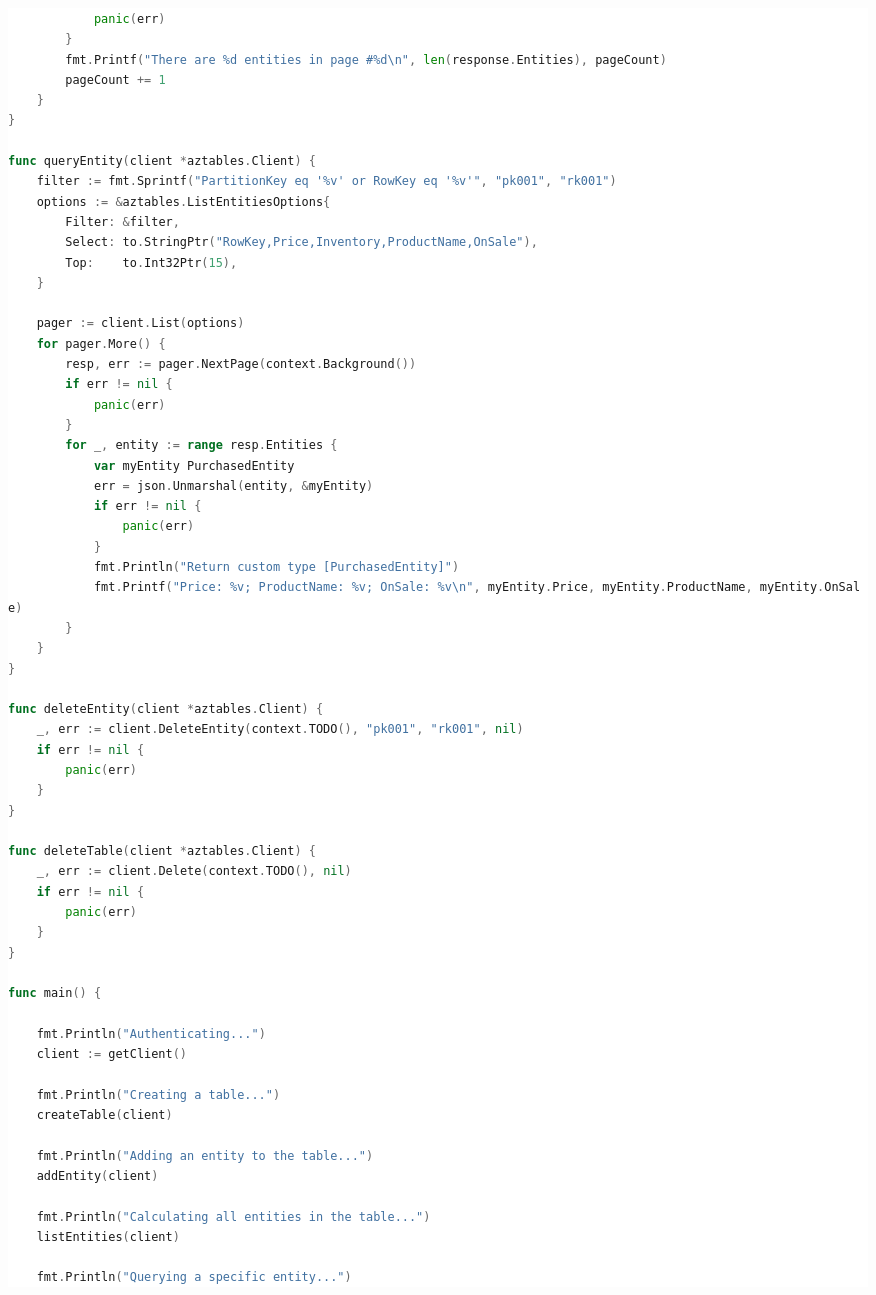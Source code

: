 ```go
			panic(err)
		}
		fmt.Printf("There are %d entities in page #%d\n", len(response.Entities), pageCount)
		pageCount += 1
	}
}

func queryEntity(client *aztables.Client) {
	filter := fmt.Sprintf("PartitionKey eq '%v' or RowKey eq '%v'", "pk001", "rk001")
	options := &aztables.ListEntitiesOptions{
		Filter: &filter,
		Select: to.StringPtr("RowKey,Price,Inventory,ProductName,OnSale"),
		Top:    to.Int32Ptr(15),
	}

	pager := client.List(options)
	for pager.More() {
		resp, err := pager.NextPage(context.Background())
		if err != nil {
			panic(err)
		}
		for _, entity := range resp.Entities {
			var myEntity PurchasedEntity 
			err = json.Unmarshal(entity, &myEntity)
			if err != nil {
				panic(err)
			}
			fmt.Println("Return custom type [PurchasedEntity]")
			fmt.Printf("Price: %v; ProductName: %v; OnSale: %v\n", myEntity.Price, myEntity.ProductName, myEntity.OnSale)
		}
	}
}

func deleteEntity(client *aztables.Client) {
	_, err := client.DeleteEntity(context.TODO(), "pk001", "rk001", nil)
	if err != nil {
		panic(err)
	}
}

func deleteTable(client *aztables.Client) {
	_, err := client.Delete(context.TODO(), nil)
	if err != nil {
		panic(err)
	}
}

func main() {

	fmt.Println("Authenticating...")
	client := getClient()

	fmt.Println("Creating a table...")
	createTable(client)

	fmt.Println("Adding an entity to the table...")
	addEntity(client)

	fmt.Println("Calculating all entities in the table...")
	listEntities(client)

	fmt.Println("Querying a specific entity...")
```